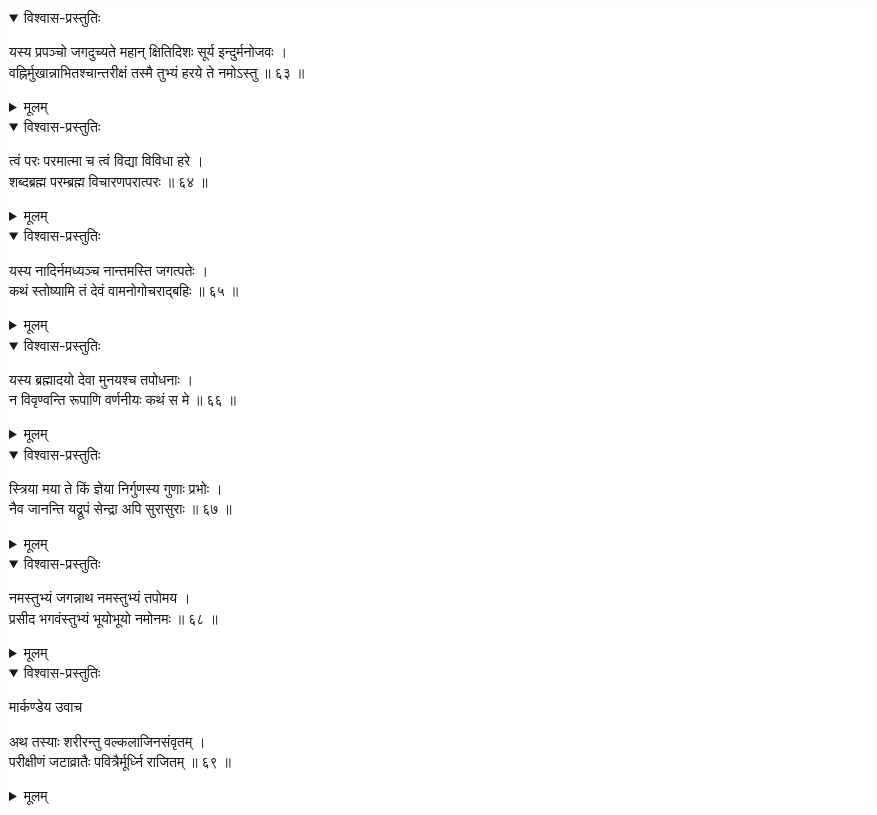 <details open><summary>विश्वास-प्रस्तुतिः</summary>

यस्य प्रपञ्चो जगदुच्यते महान् क्षितिदिशः सूर्य इन्दुर्मनोजवः ।  
वह्निर्मुखान्नाभितश्चान्तरीक्षं तस्मै तुभ्यं हरये ते नमोऽस्तु ॥ ६३ ॥
</details>

<details><summary>मूलम्</summary></details>  
  

<details open><summary>विश्वास-प्रस्तुतिः</summary>

त्वं परः परमात्मा च त्वं विद्या विविधा हरे ।  
शब्दब्रह्म परम्ब्रह्म विचारणपरात्परः ॥ ६४ ॥
</details>

<details><summary>मूलम्</summary></details>  
  

<details open><summary>विश्वास-प्रस्तुतिः</summary>

यस्य नादिर्नमध्यञ्च नान्तमस्ति जगत्पतेः ।  
कथं स्तोष्यामि तं देवं वामनोगोचराद्बहिः ॥ ६५ ॥
</details>

<details><summary>मूलम्</summary></details>  
  

<details open><summary>विश्वास-प्रस्तुतिः</summary>

यस्य ब्रह्मादयो देवा मुनयश्च तपोधनाः ।  
न विवृण्वन्ति रूपाणि वर्णनीयः कथं स मे ॥ ६६ ॥
</details>

<details><summary>मूलम्</summary></details>  
  

<details open><summary>विश्वास-प्रस्तुतिः</summary>

स्त्रिया मया ते किं ज्ञेया निर्गुणस्य गुणाः प्रभोः ।  
नैव जानन्ति यद्रूपं सेन्द्रा अपि सुरासुराः ॥ ६७ ॥
</details>

<details><summary>मूलम्</summary></details>  
  

<details open><summary>विश्वास-प्रस्तुतिः</summary>

नमस्तुभ्यं जगन्नाथ नमस्तुभ्यं तपोमय ।  
प्रसीद भगवंस्तुभ्यं भूयोभूयो नमोनमः ॥ ६८ ॥
</details>

<details><summary>मूलम्</summary></details>  
  

<details open><summary>विश्वास-प्रस्तुतिः</summary>

मार्कण्डेय उवाच   
  
अथ तस्याः शरीरन्तु वल्कलाजिनसंवृतम् ।  
परीक्षीणं जटाव्रातैः पवित्रैर्मूर्ध्नि राजितम् ॥ ६९ ॥
</details>

<details><summary>मूलम्</summary></details>  
  